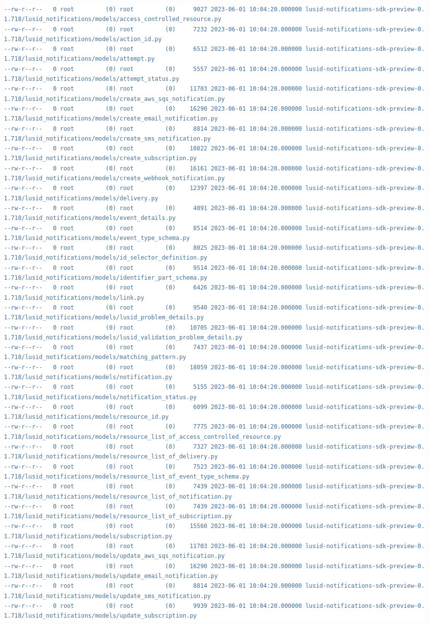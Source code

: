 ```diff
--rw-r--r--   0 root         (0) root         (0)     9027 2023-06-01 10:04:20.000000 lusid-notifications-sdk-preview-0.1.718/lusid_notifications/models/access_controlled_resource.py
--rw-r--r--   0 root         (0) root         (0)     7232 2023-06-01 10:04:20.000000 lusid-notifications-sdk-preview-0.1.718/lusid_notifications/models/action_id.py
--rw-r--r--   0 root         (0) root         (0)     6512 2023-06-01 10:04:20.000000 lusid-notifications-sdk-preview-0.1.718/lusid_notifications/models/attempt.py
--rw-r--r--   0 root         (0) root         (0)     5557 2023-06-01 10:04:20.000000 lusid-notifications-sdk-preview-0.1.718/lusid_notifications/models/attempt_status.py
--rw-r--r--   0 root         (0) root         (0)    11703 2023-06-01 10:04:20.000000 lusid-notifications-sdk-preview-0.1.718/lusid_notifications/models/create_aws_sqs_notification.py
--rw-r--r--   0 root         (0) root         (0)    16290 2023-06-01 10:04:20.000000 lusid-notifications-sdk-preview-0.1.718/lusid_notifications/models/create_email_notification.py
--rw-r--r--   0 root         (0) root         (0)     8814 2023-06-01 10:04:20.000000 lusid-notifications-sdk-preview-0.1.718/lusid_notifications/models/create_sms_notification.py
--rw-r--r--   0 root         (0) root         (0)    10822 2023-06-01 10:04:20.000000 lusid-notifications-sdk-preview-0.1.718/lusid_notifications/models/create_subscription.py
--rw-r--r--   0 root         (0) root         (0)    16161 2023-06-01 10:04:20.000000 lusid-notifications-sdk-preview-0.1.718/lusid_notifications/models/create_webhook_notification.py
--rw-r--r--   0 root         (0) root         (0)    12397 2023-06-01 10:04:20.000000 lusid-notifications-sdk-preview-0.1.718/lusid_notifications/models/delivery.py
--rw-r--r--   0 root         (0) root         (0)     4091 2023-06-01 10:04:20.000000 lusid-notifications-sdk-preview-0.1.718/lusid_notifications/models/event_details.py
--rw-r--r--   0 root         (0) root         (0)     8514 2023-06-01 10:04:20.000000 lusid-notifications-sdk-preview-0.1.718/lusid_notifications/models/event_type_schema.py
--rw-r--r--   0 root         (0) root         (0)     8025 2023-06-01 10:04:20.000000 lusid-notifications-sdk-preview-0.1.718/lusid_notifications/models/id_selector_definition.py
--rw-r--r--   0 root         (0) root         (0)     9514 2023-06-01 10:04:20.000000 lusid-notifications-sdk-preview-0.1.718/lusid_notifications/models/identifier_part_schema.py
--rw-r--r--   0 root         (0) root         (0)     6426 2023-06-01 10:04:20.000000 lusid-notifications-sdk-preview-0.1.718/lusid_notifications/models/link.py
--rw-r--r--   0 root         (0) root         (0)     9540 2023-06-01 10:04:20.000000 lusid-notifications-sdk-preview-0.1.718/lusid_notifications/models/lusid_problem_details.py
--rw-r--r--   0 root         (0) root         (0)    10705 2023-06-01 10:04:20.000000 lusid-notifications-sdk-preview-0.1.718/lusid_notifications/models/lusid_validation_problem_details.py
--rw-r--r--   0 root         (0) root         (0)     7437 2023-06-01 10:04:20.000000 lusid-notifications-sdk-preview-0.1.718/lusid_notifications/models/matching_pattern.py
--rw-r--r--   0 root         (0) root         (0)    18059 2023-06-01 10:04:20.000000 lusid-notifications-sdk-preview-0.1.718/lusid_notifications/models/notification.py
--rw-r--r--   0 root         (0) root         (0)     5155 2023-06-01 10:04:20.000000 lusid-notifications-sdk-preview-0.1.718/lusid_notifications/models/notification_status.py
--rw-r--r--   0 root         (0) root         (0)     6099 2023-06-01 10:04:20.000000 lusid-notifications-sdk-preview-0.1.718/lusid_notifications/models/resource_id.py
--rw-r--r--   0 root         (0) root         (0)     7775 2023-06-01 10:04:20.000000 lusid-notifications-sdk-preview-0.1.718/lusid_notifications/models/resource_list_of_access_controlled_resource.py
--rw-r--r--   0 root         (0) root         (0)     7327 2023-06-01 10:04:20.000000 lusid-notifications-sdk-preview-0.1.718/lusid_notifications/models/resource_list_of_delivery.py
--rw-r--r--   0 root         (0) root         (0)     7523 2023-06-01 10:04:20.000000 lusid-notifications-sdk-preview-0.1.718/lusid_notifications/models/resource_list_of_event_type_schema.py
--rw-r--r--   0 root         (0) root         (0)     7439 2023-06-01 10:04:20.000000 lusid-notifications-sdk-preview-0.1.718/lusid_notifications/models/resource_list_of_notification.py
--rw-r--r--   0 root         (0) root         (0)     7439 2023-06-01 10:04:20.000000 lusid-notifications-sdk-preview-0.1.718/lusid_notifications/models/resource_list_of_subscription.py
--rw-r--r--   0 root         (0) root         (0)    15560 2023-06-01 10:04:20.000000 lusid-notifications-sdk-preview-0.1.718/lusid_notifications/models/subscription.py
--rw-r--r--   0 root         (0) root         (0)    11703 2023-06-01 10:04:20.000000 lusid-notifications-sdk-preview-0.1.718/lusid_notifications/models/update_aws_sqs_notification.py
--rw-r--r--   0 root         (0) root         (0)    16290 2023-06-01 10:04:20.000000 lusid-notifications-sdk-preview-0.1.718/lusid_notifications/models/update_email_notification.py
--rw-r--r--   0 root         (0) root         (0)     8814 2023-06-01 10:04:20.000000 lusid-notifications-sdk-preview-0.1.718/lusid_notifications/models/update_sms_notification.py
--rw-r--r--   0 root         (0) root         (0)     9939 2023-06-01 10:04:20.000000 lusid-notifications-sdk-preview-0.1.718/lusid_notifications/models/update_subscription.py
```